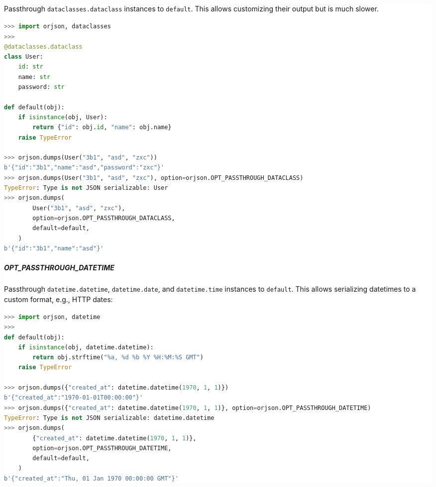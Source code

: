 Passthrough `dataclasses.dataclass` instances to `default`. This allows
customizing their output but is much slower.


```python
>>> import orjson, dataclasses
>>>
@dataclasses.dataclass
class User:
    id: str
    name: str
    password: str

def default(obj):
    if isinstance(obj, User):
        return {"id": obj.id, "name": obj.name}
    raise TypeError

>>> orjson.dumps(User("3b1", "asd", "zxc"))
b'{"id":"3b1","name":"asd","password":"zxc"}'
>>> orjson.dumps(User("3b1", "asd", "zxc"), option=orjson.OPT_PASSTHROUGH_DATACLASS)
TypeError: Type is not JSON serializable: User
>>> orjson.dumps(
        User("3b1", "asd", "zxc"),
        option=orjson.OPT_PASSTHROUGH_DATACLASS,
        default=default,
    )
b'{"id":"3b1","name":"asd"}'
```

##### OPT_PASSTHROUGH_DATETIME

Passthrough `datetime.datetime`, `datetime.date`, and `datetime.time` instances
to `default`. This allows serializing datetimes to a custom format, e.g.,
HTTP dates:

```python
>>> import orjson, datetime
>>>
def default(obj):
    if isinstance(obj, datetime.datetime):
        return obj.strftime("%a, %d %b %Y %H:%M:%S GMT")
    raise TypeError

>>> orjson.dumps({"created_at": datetime.datetime(1970, 1, 1)})
b'{"created_at":"1970-01-01T00:00:00"}'
>>> orjson.dumps({"created_at": datetime.datetime(1970, 1, 1)}, option=orjson.OPT_PASSTHROUGH_DATETIME)
TypeError: Type is not JSON serializable: datetime.datetime
>>> orjson.dumps(
        {"created_at": datetime.datetime(1970, 1, 1)},
        option=orjson.OPT_PASSTHROUGH_DATETIME,
        default=default,
    )
b'{"created_at":"Thu, 01 Jan 1970 00:00:00 GMT"}'
```
